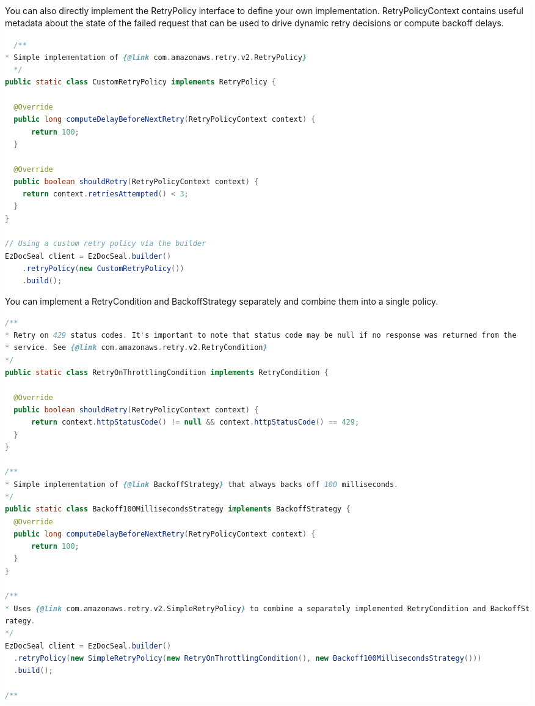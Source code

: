   You can also directly implement the RetryPolicy interface to define your own implementation. RetryPolicyContext contains useful metadata about the state of the failed request that can be used to drive dynamic retry decisions or compute backoff delays.

```java
  /**
* Simple implementation of {@link com.amazonaws.retry.v2.RetryPolicy}
  */
public static class CustomRetryPolicy implements RetryPolicy {

  @Override
  public long computeDelayBeforeNextRetry(RetryPolicyContext context) {
      return 100;
  }

  @Override
  public boolean shouldRetry(RetryPolicyContext context) {
    return context.retriesAttempted() < 3;
  }
}

// Using a custom retry policy via the builder
EzDocSeal client = EzDocSeal.builder()
    .retryPolicy(new CustomRetryPolicy())
    .build();
```

  You can implement a RetryCondition and BackoffStrategy separately and combine them into a single policy.

```java
/**
* Retry on 429 status codes. It's important to note that status code may be null if no response was returned from the
* service. See {@link com.amazonaws.retry.v2.RetryCondition}
*/
public static class RetryOnThrottlingCondition implements RetryCondition {

  @Override
  public boolean shouldRetry(RetryPolicyContext context) {
      return context.httpStatusCode() != null && context.httpStatusCode() == 429;
  }
}

/**
* Simple implementation of {@link BackoffStrategy} that always backs off 100 milliseconds.
*/
public static class Backoff100MillisecondsStrategy implements BackoffStrategy {
  @Override
  public long computeDelayBeforeNextRetry(RetryPolicyContext context) {
      return 100;
  }
}

/**
* Uses {@link com.amazonaws.retry.v2.SimpleRetryPolicy} to combine a separately implemented RetryCondition and BackoffStrategy.
*/
EzDocSeal client = EzDocSeal.builder()
  .retryPolicy(new SimpleRetryPolicy(new RetryOnThrottlingCondition(), new Backoff100MillisecondsStrategy()))
  .build();

/**
```